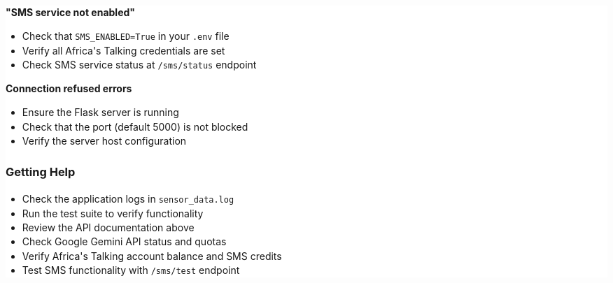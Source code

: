 **"SMS service not enabled"**
- Check that `SMS_ENABLED=True` in your `.env` file
- Verify all Africa's Talking credentials are set
- Check SMS service status at `/sms/status` endpoint

**Connection refused errors**
- Ensure the Flask server is running
- Check that the port (default 5000) is not blocked
- Verify the server host configuration

### Getting Help

- Check the application logs in `sensor_data.log`
- Run the test suite to verify functionality
- Review the API documentation above
- Check Google Gemini API status and quotas
- Verify Africa's Talking account balance and SMS credits
- Test SMS functionality with `/sms/test` endpoint